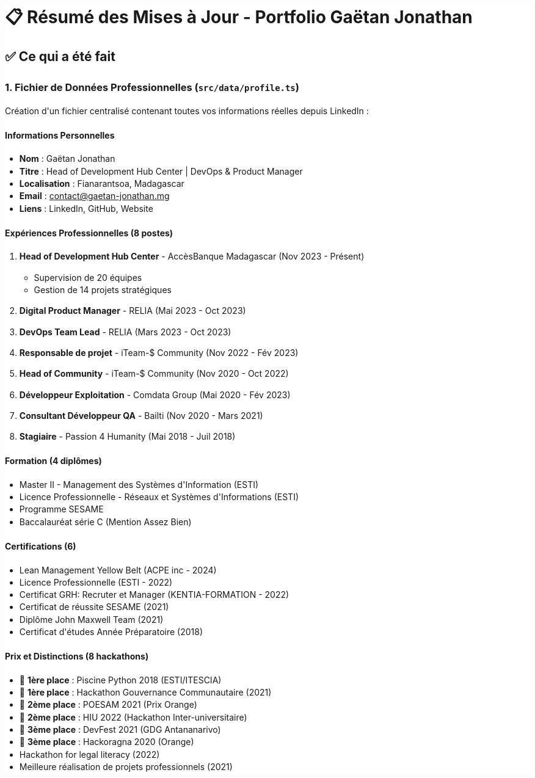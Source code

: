 # 📋 Résumé des Mises à Jour - Portfolio Gaëtan Jonathan

## ✅ Ce qui a été fait

### 1. Fichier de Données Professionnelles (`src/data/profile.ts`)
Création d'un fichier centralisé contenant toutes vos informations réelles depuis LinkedIn :

#### Informations Personnelles
- **Nom** : Gaëtan Jonathan
- **Titre** : Head of Development Hub Center | DevOps & Product Manager
- **Localisation** : Fianarantsoa, Madagascar
- **Email** : contact@gaetan-jonathan.mg
- **Liens** : LinkedIn, GitHub, Website

#### Expériences Professionnelles (8 postes)
1. **Head of Development Hub Center** - AccèsBanque Madagascar (Nov 2023 - Présent)
   - Supervision de 20 équipes
   - Gestion de 14 projets stratégiques
   
2. **Digital Product Manager** - RELIA (Mai 2023 - Oct 2023)
   
3. **DevOps Team Lead** - RELIA (Mars 2023 - Oct 2023)

4. **Responsable de projet** - iTeam-$ Community (Nov 2022 - Fév 2023)

5. **Head of Community** - iTeam-$ Community (Nov 2020 - Oct 2022)

6. **Développeur Exploitation** - Comdata Group (Mai 2020 - Fév 2023)

7. **Consultant Développeur QA** - Bailti (Nov 2020 - Mars 2021)

8. **Stagiaire** - Passion 4 Humanity (Mai 2018 - Juil 2018)

#### Formation (4 diplômes)
- Master II - Management des Systèmes d'Information (ESTI)
- Licence Professionnelle - Réseaux et Systèmes d'Informations (ESTI)
- Programme SESAME
- Baccalauréat série C (Mention Assez Bien)

#### Certifications (6)
- Lean Management Yellow Belt (ACPE inc - 2024)
- Licence Professionnelle (ESTI - 2022)
- Certificat GRH: Recruter et Manager (KENTIA-FORMATION - 2022)
- Certificat de réussite SESAME (2021)
- Diplôme John Maxwell Team (2021)
- Certificat d'études Année Préparatoire (2018)

#### Prix et Distinctions (8 hackathons)
- 🥇 **1ère place** : Piscine Python 2018 (ESTI/ITESCIA)
- 🥇 **1ère place** : Hackathon Gouvernance Communautaire (2021)
- 🥈 **2ème place** : POESAM 2021 (Prix Orange)
- 🥈 **2ème place** : HIU 2022 (Hackathon Inter-universitaire)
- 🥉 **3ème place** : DevFest 2021 (GDG Antananarivo)
- 🥉 **3ème place** : Hackoragna 2020 (Orange)
- Hackathon for legal literacy (2022)
- Meilleure réalisation de projets professionnels (2021)
